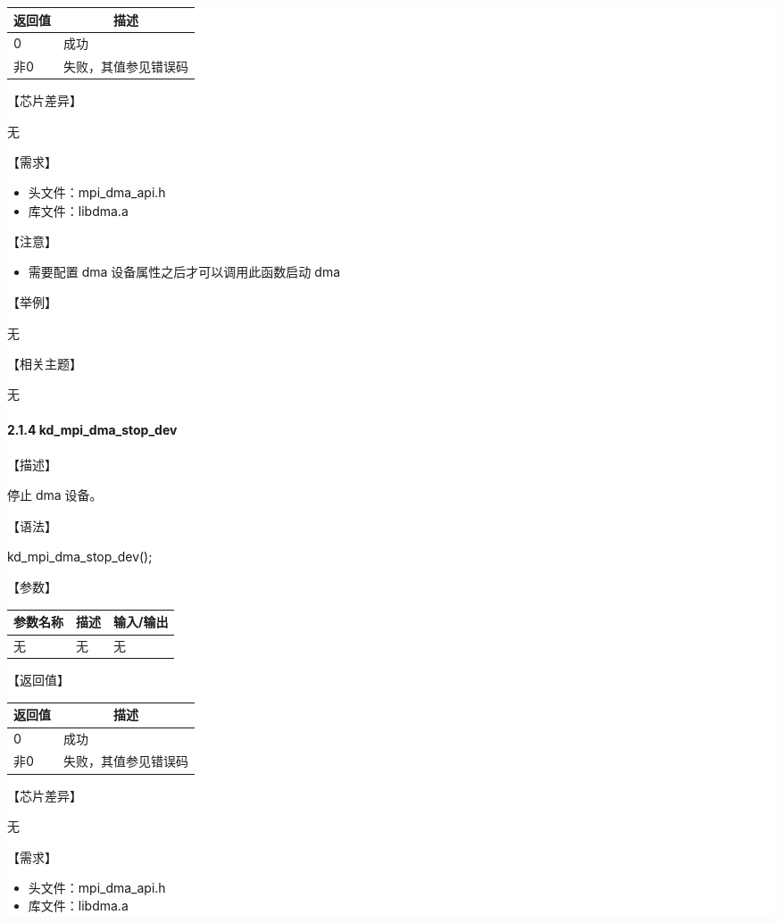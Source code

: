 | 返回值 | 描述                 |
|--------|----------------------|
| 0      | 成功                 |
| 非0    | 失败，其值参见错误码 |

【芯片差异】

无

【需求】

- 头文件：mpi_dma_api.h
- 库文件：libdma.a

【注意】

- 需要配置 dma 设备属性之后才可以调用此函数启动 dma

【举例】

无

【相关主题】

无

#### 2.1.4 kd_mpi_dma_stop_dev

【描述】

停止 dma 设备。

【语法】

kd_mpi_dma_stop_dev();

【参数】

| 参数名称 | 描述 | 输入/输出 |
|----------|------|-----------|
| 无       | 无   | 无        |

【返回值】

| 返回值 | 描述                 |
|--------|----------------------|
| 0      | 成功                 |
| 非0    | 失败，其值参见错误码 |

【芯片差异】

无

【需求】

- 头文件：mpi_dma_api.h
- 库文件：libdma.a
